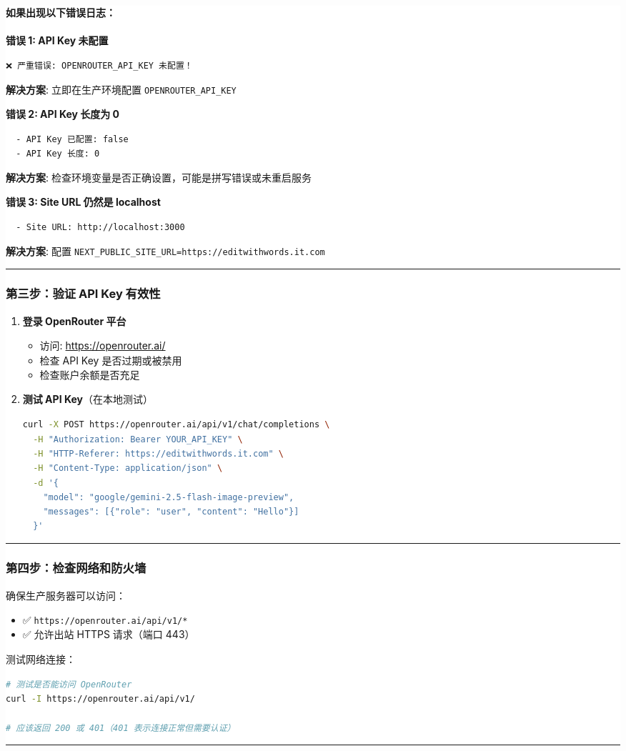 #### 如果出现以下错误日志：

**错误 1: API Key 未配置**
```
❌ 严重错误: OPENROUTER_API_KEY 未配置！
```
**解决方案**: 立即在生产环境配置 `OPENROUTER_API_KEY`

**错误 2: API Key 长度为 0**
```
  - API Key 已配置: false
  - API Key 长度: 0
```
**解决方案**: 检查环境变量是否正确设置，可能是拼写错误或未重启服务

**错误 3: Site URL 仍然是 localhost**
```
  - Site URL: http://localhost:3000
```
**解决方案**: 配置 `NEXT_PUBLIC_SITE_URL=https://editwithwords.it.com`

---

### 第三步：验证 API Key 有效性

1. **登录 OpenRouter 平台**
   - 访问: https://openrouter.ai/
   - 检查 API Key 是否过期或被禁用
   - 检查账户余额是否充足

2. **测试 API Key**（在本地测试）
   ```bash
   curl -X POST https://openrouter.ai/api/v1/chat/completions \
     -H "Authorization: Bearer YOUR_API_KEY" \
     -H "HTTP-Referer: https://editwithwords.it.com" \
     -H "Content-Type: application/json" \
     -d '{
       "model": "google/gemini-2.5-flash-image-preview",
       "messages": [{"role": "user", "content": "Hello"}]
     }'
   ```

---

### 第四步：检查网络和防火墙

确保生产服务器可以访问：
- ✅ `https://openrouter.ai/api/v1/*`
- ✅ 允许出站 HTTPS 请求（端口 443）

测试网络连接：
```bash
# 测试是否能访问 OpenRouter
curl -I https://openrouter.ai/api/v1/

# 应该返回 200 或 401（401 表示连接正常但需要认证）
```

---